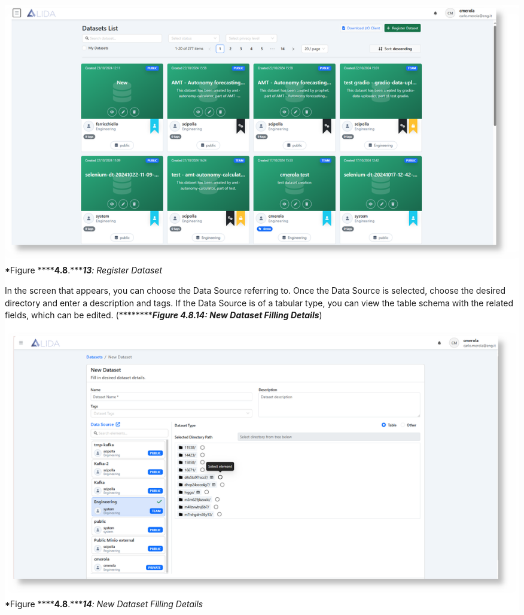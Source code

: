 ![image_028_image49.png](images/image_028_image49.png)
*Figure ********4.8****.********13****: Register Dataset*

In the screen that appears, you can choose the Data Source referring to. Once the Data Source is selected, choose the desired directory and enter a description and tags. If the Data Source is of a tabular type, you can view the table schema with the related fields, which can be edited. (*************Figure **4.8**.**14**: New Dataset Filling Details*****)

![image_029_image50.png](images/image_029_image50.png)
*Figure ********4.8****.********14****: New Dataset Filling Details*
